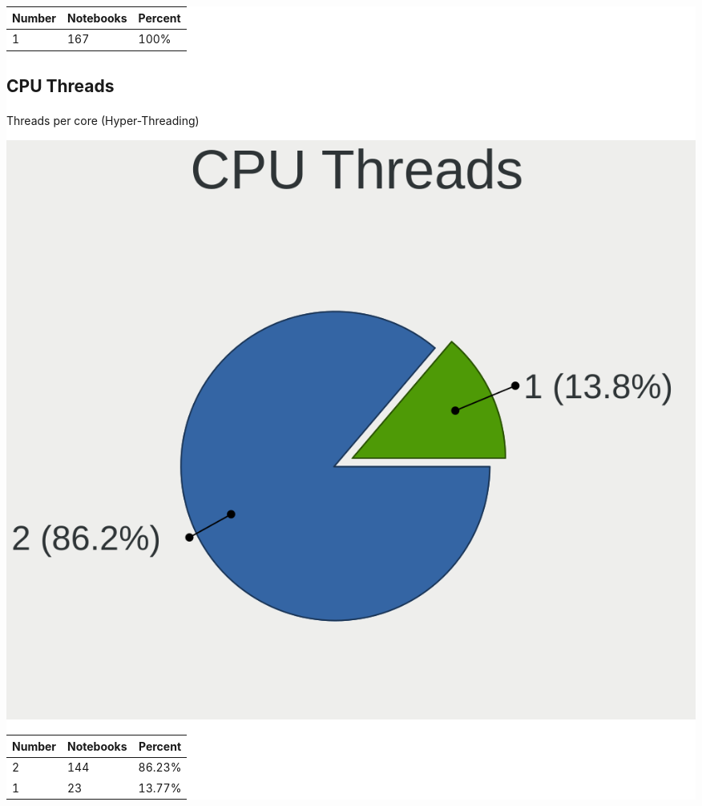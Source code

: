 
| Number | Notebooks | Percent |
|--------|-----------|---------|
| 1      | 167       | 100%    |

CPU Threads
-----------

Threads per core (Hyper-Threading)

![CPU Threads](./images/pie_chart/cpu_threads.svg)


| Number | Notebooks | Percent |
|--------|-----------|---------|
| 2      | 144       | 86.23%  |
| 1      | 23        | 13.77%  |
